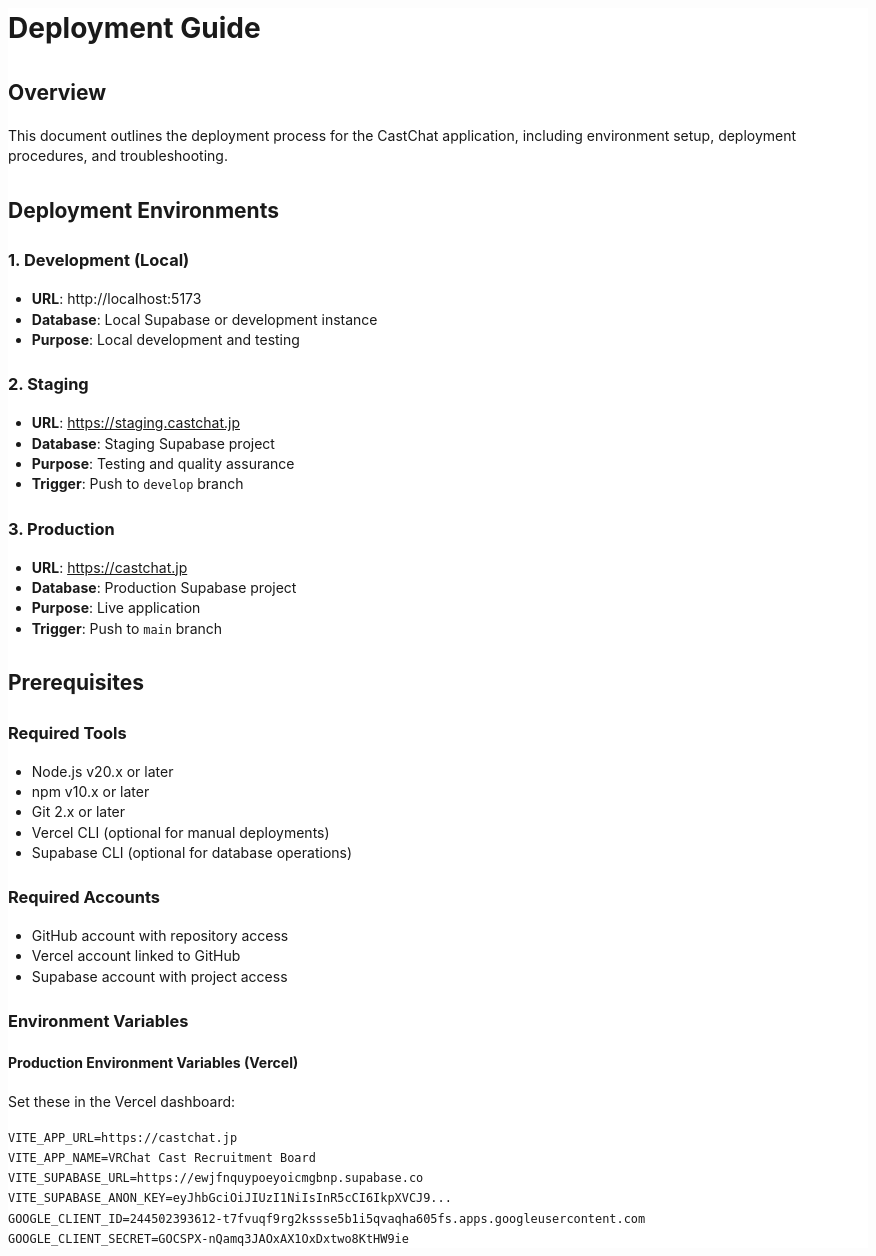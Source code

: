 # Deployment Guide

## Overview

This document outlines the deployment process for the CastChat application, including environment setup, deployment procedures, and troubleshooting.

## Deployment Environments

### 1. Development (Local)
- **URL**: http://localhost:5173
- **Database**: Local Supabase or development instance
- **Purpose**: Local development and testing

### 2. Staging
- **URL**: https://staging.castchat.jp
- **Database**: Staging Supabase project
- **Purpose**: Testing and quality assurance
- **Trigger**: Push to `develop` branch

### 3. Production
- **URL**: https://castchat.jp
- **Database**: Production Supabase project
- **Purpose**: Live application
- **Trigger**: Push to `main` branch

## Prerequisites

### Required Tools
- Node.js v20.x or later
- npm v10.x or later
- Git 2.x or later
- Vercel CLI (optional for manual deployments)
- Supabase CLI (optional for database operations)

### Required Accounts
- GitHub account with repository access
- Vercel account linked to GitHub
- Supabase account with project access

### Environment Variables

#### Production Environment Variables (Vercel)
Set these in the Vercel dashboard:

```
VITE_APP_URL=https://castchat.jp
VITE_APP_NAME=VRChat Cast Recruitment Board
VITE_SUPABASE_URL=https://ewjfnquypoeyoicmgbnp.supabase.co
VITE_SUPABASE_ANON_KEY=eyJhbGciOiJIUzI1NiIsInR5cCI6IkpXVCJ9...
GOOGLE_CLIENT_ID=244502393612-t7fvuqf9rg2kssse5b1i5qvaqha605fs.apps.googleusercontent.com
GOOGLE_CLIENT_SECRET=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
```
